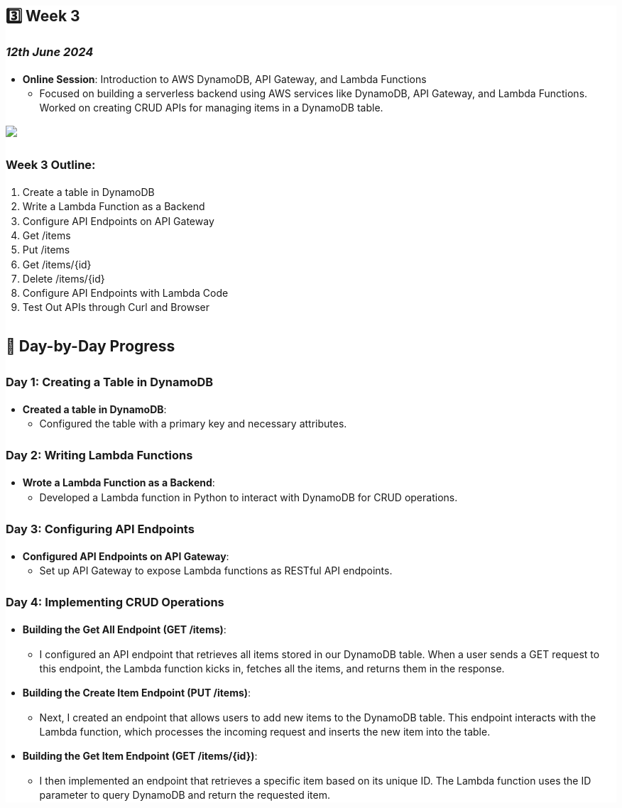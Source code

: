 
## 3️⃣ Week 3
### *12th June 2024*
- **Online Session**: Introduction to AWS DynamoDB, API Gateway, and Lambda Functions
  - Focused on building a serverless backend using AWS services like DynamoDB, API Gateway, and Lambda Functions. Worked on creating CRUD APIs for managing items in a DynamoDB table.

<img src="https://miro.medium.com/v2/resize:fit:828/1*azZXECXc2CKfdAvet92bLA.gif" height="400"/>

### Week 3 Outline:

1. Create a table in DynamoDB
2. Write a Lambda Function as a Backend
3. Configure API Endpoints on API Gateway
4. Get /items
5. Put /items
6. Get /items/{id}
7. Delete /items/{id}
8. Configure API Endpoints with Lambda Code
9. Test Out APIs through Curl and Browser

## 📝 Day-by-Day Progress

### Day 1: Creating a Table in DynamoDB
- **Created a table in DynamoDB**:
  - Configured the table with a primary key and necessary attributes.

### Day 2: Writing Lambda Functions
- **Wrote a Lambda Function as a Backend**:
  - Developed a Lambda function in Python to interact with DynamoDB for CRUD operations.

### Day 3: Configuring API Endpoints
- **Configured API Endpoints on API Gateway**:
  - Set up API Gateway to expose Lambda functions as RESTful API endpoints.

### Day 4: Implementing CRUD Operations
- **Building the Get All Endpoint (GET /items)**:  
  - I configured an API endpoint that retrieves all items stored in our DynamoDB table. When a user sends a GET request to this endpoint, the Lambda function 
    kicks in, fetches all the items, and returns them in the response.

- **Building the Create Item Endpoint (PUT /items)**: 
  - Next, I created an endpoint that allows users to add new items to the DynamoDB table.  This endpoint interacts with the Lambda function, which processes the 
    incoming request and inserts the new item into the table.

- **Building the Get Item Endpoint (GET /items/{id})**: 
  - I then implemented an endpoint that retrieves a specific item based on its unique ID.  The Lambda function uses the ID parameter to query DynamoDB and return 
    the requested item.
